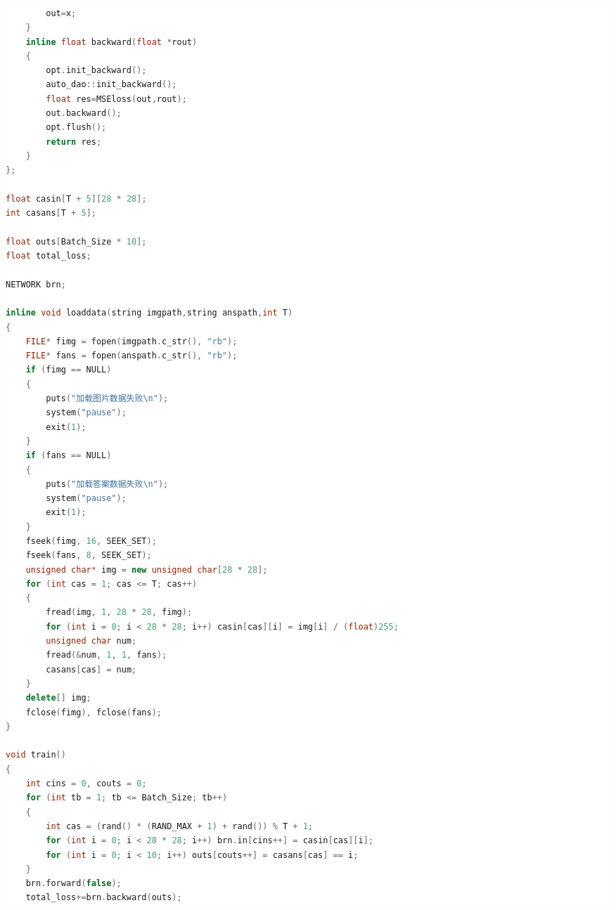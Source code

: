 ```cpp
		out=x;
	}
	inline float backward(float *rout)
	{
		opt.init_backward();
		auto_dao::init_backward();
		float res=MSEloss(out,rout);
		out.backward();
		opt.flush();
		return res;
	}
};

float casin[T + 5][28 * 28];
int casans[T + 5];

float outs[Batch_Size * 10];
float total_loss;

NETWORK brn;

inline void loaddata(string imgpath,string anspath,int T)
{
	FILE* fimg = fopen(imgpath.c_str(), "rb");
	FILE* fans = fopen(anspath.c_str(), "rb");
	if (fimg == NULL)
	{
		puts("加载图片数据失败\n");
		system("pause");
		exit(1);
	}
	if (fans == NULL)
	{
		puts("加载答案数据失败\n");
		system("pause");
		exit(1);
	}
	fseek(fimg, 16, SEEK_SET);
	fseek(fans, 8, SEEK_SET);
	unsigned char* img = new unsigned char[28 * 28];
	for (int cas = 1; cas <= T; cas++)
	{
		fread(img, 1, 28 * 28, fimg);
		for (int i = 0; i < 28 * 28; i++) casin[cas][i] = img[i] / (float)255;
		unsigned char num;
		fread(&num, 1, 1, fans);
		casans[cas] = num;
	}
	delete[] img;
	fclose(fimg), fclose(fans);
}

void train()
{
	int cins = 0, couts = 0;
	for (int tb = 1; tb <= Batch_Size; tb++)
	{
		int cas = (rand() * (RAND_MAX + 1) + rand()) % T + 1;
		for (int i = 0; i < 28 * 28; i++) brn.in[cins++] = casin[cas][i];
		for (int i = 0; i < 10; i++) outs[couts++] = casans[cas] == i;
	}
	brn.forward(false);
	total_loss+=brn.backward(outs);
```